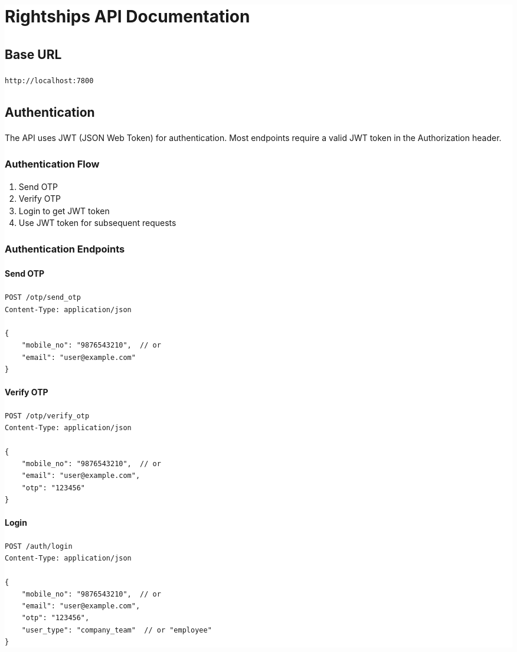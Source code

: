 # Rightships API Documentation

## Base URL
```
http://localhost:7800
```

## Authentication

The API uses JWT (JSON Web Token) for authentication. Most endpoints require a valid JWT token in the Authorization header.

### Authentication Flow

1. Send OTP
2. Verify OTP
3. Login to get JWT token
4. Use JWT token for subsequent requests

### Authentication Endpoints

#### Send OTP
```http
POST /otp/send_otp
Content-Type: application/json

{
    "mobile_no": "9876543210",  // or
    "email": "user@example.com"
}
```

#### Verify OTP
```http
POST /otp/verify_otp
Content-Type: application/json

{
    "mobile_no": "9876543210",  // or
    "email": "user@example.com",
    "otp": "123456"
}
```

#### Login
```http
POST /auth/login
Content-Type: application/json

{
    "mobile_no": "9876543210",  // or
    "email": "user@example.com",
    "otp": "123456",
    "user_type": "company_team"  // or "employee"
}
```
